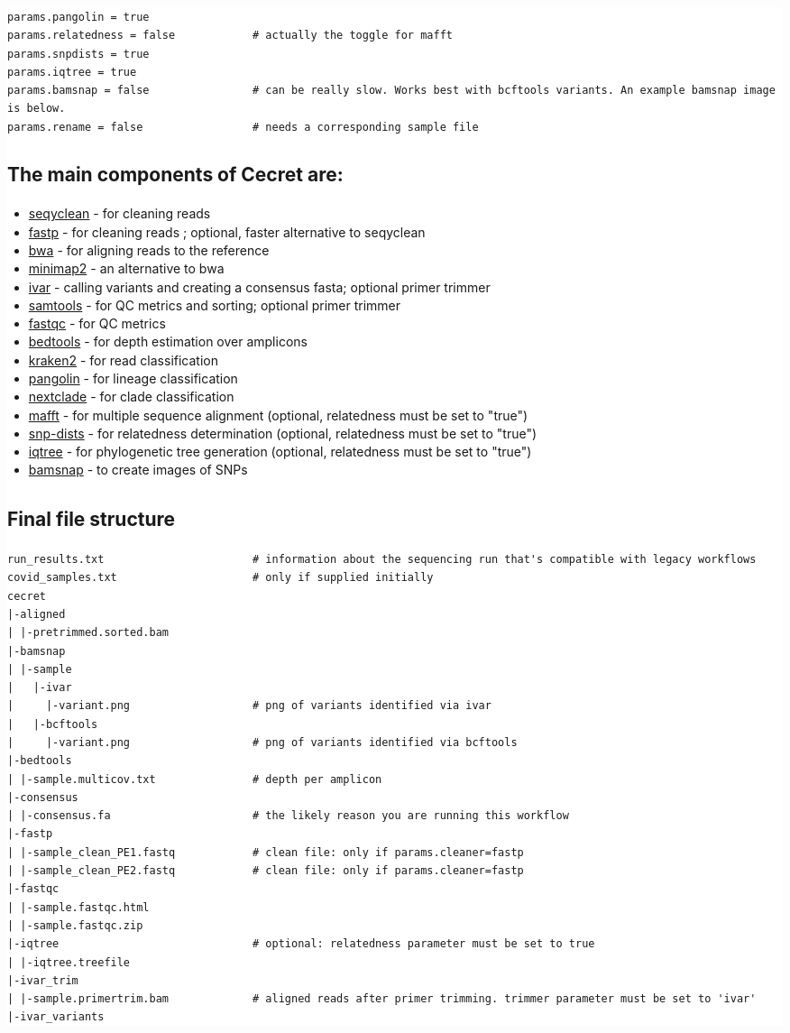 ```
params.pangolin = true
params.relatedness = false            # actually the toggle for mafft
params.snpdists = true
params.iqtree = true
params.bamsnap = false                # can be really slow. Works best with bcftools variants. An example bamsnap image is below.
params.rename = false                 # needs a corresponding sample file
```

## The main components of Cecret are:

- [seqyclean](https://github.com/ibest/seqyclean) - for cleaning reads
- [fastp](https://github.com/OpenGene/fastp) - for cleaning reads ; optional, faster alternative to seqyclean
- [bwa](http://bio-bwa.sourceforge.net/) - for aligning reads to the reference
- [minimap2](https://github.com/lh3/minimap2) - an alternative to bwa
- [ivar](https://andersen-lab.github.io/ivar/html/manualpage.html) - calling variants and creating a consensus fasta; optional primer trimmer
- [samtools](http://www.htslib.org/) - for QC metrics and sorting; optional primer trimmer
- [fastqc](https://github.com/s-andrews/FastQC) - for QC metrics
- [bedtools](https://bedtools.readthedocs.io/en/latest/) - for depth estimation over amplicons
- [kraken2](https://ccb.jhu.edu/software/kraken2/) - for read classification
- [pangolin](https://github.com/cov-lineages/pangolin) - for lineage classification
- [nextclade](https://clades.nextstrain.org/) - for clade classification
- [mafft](https://mafft.cbrc.jp/alignment/software/) - for multiple sequence alignment (optional, relatedness must be set to "true")
- [snp-dists](https://github.com/tseemann/snp-dists) - for relatedness determination (optional, relatedness must be set to "true")
- [iqtree](http://www.iqtree.org/) - for phylogenetic tree generation (optional, relatedness must be set to "true")
- [bamsnap](https://github.com/parklab/bamsnap) - to create images of SNPs


## Final file structure
```
run_results.txt                       # information about the sequencing run that's compatible with legacy workflows
covid_samples.txt                     # only if supplied initially
cecret
|-aligned
| |-pretrimmed.sorted.bam
|-bamsnap
| |-sample
|   |-ivar
|     |-variant.png                   # png of variants identified via ivar
|   |-bcftools
|     |-variant.png                   # png of variants identified via bcftools
|-bedtools
| |-sample.multicov.txt               # depth per amplicon
|-consensus
| |-consensus.fa                      # the likely reason you are running this workflow
|-fastp
| |-sample_clean_PE1.fastq            # clean file: only if params.cleaner=fastp
| |-sample_clean_PE2.fastq            # clean file: only if params.cleaner=fastp
|-fastqc
| |-sample.fastqc.html
| |-sample.fastqc.zip
|-iqtree                              # optional: relatedness parameter must be set to true
| |-iqtree.treefile
|-ivar_trim
| |-sample.primertrim.bam             # aligned reads after primer trimming. trimmer parameter must be set to 'ivar'
|-ivar_variants
```